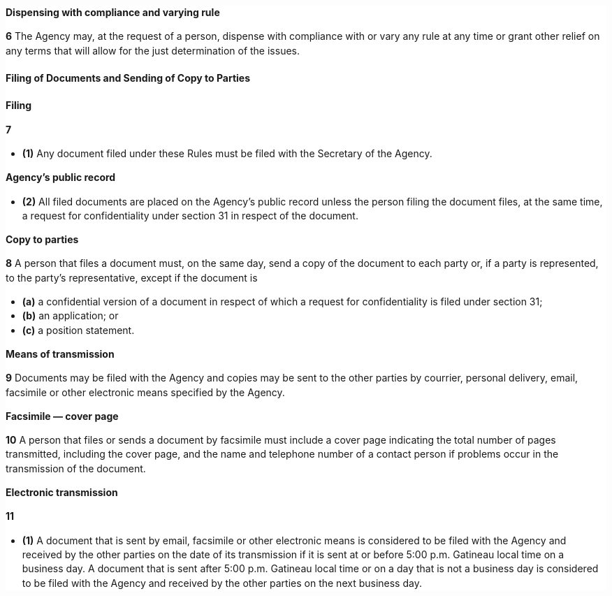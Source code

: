 


**Dispensing with compliance and varying rule**

**6** The Agency may, at the request of a person, dispense with compliance with or vary any rule at any time or grant other relief on any terms that will allow for the just determination of the issues.




#### Filing of Documents and Sending of Copy to Parties



**Filing**

**7** 

- **(1)** Any document filed under these Rules must be filed with the Secretary of the Agency.

**Agency’s public record**

- **(2)** All filed documents are placed on the Agency’s public record unless the person filing the document files, at the same time, a request for confidentiality under section 31 in respect of the document.




**Copy to parties**

**8** A person that files a document must, on the same day, send a copy of the document to each party or, if a party is represented, to the party’s representative, except if the document is
- **(a)** a confidential version of a document in respect of which a request for confidentiality is filed under section 31;
- **(b)** an application; or
- **(c)** a position statement.




**Means of transmission**

**9** Documents may be filed with the Agency and copies may be sent to the other parties by courrier, personal delivery, email, facsimile or other electronic means specified by the Agency.




**Facsimile — cover page**

**10** A person that files or sends a document by facsimile must include a cover page indicating the total number of pages transmitted, including the cover page, and the name and telephone number of a contact person if problems occur in the transmission of the document.




**Electronic transmission**

**11** 

- **(1)** A document that is sent by email, facsimile or other electronic means is considered to be filed with the Agency and received by the other parties on the date of its transmission if it is sent at or before 5:00 p.m. Gatineau local time on a business day. A document that is sent after 5:00 p.m. Gatineau local time or on a day that is not a business day is considered to be filed with the Agency and received by the other parties on the next business day.

